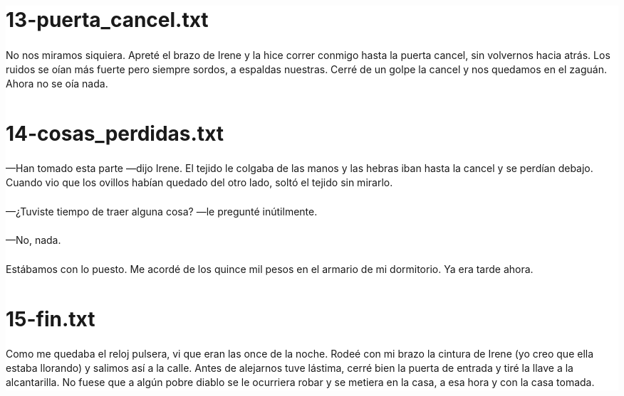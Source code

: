 # 13-puerta_cancel.txt

No nos miramos siquiera. Apreté el brazo de Irene y la hice correr conmigo hasta la puerta cancel, sin volvernos hacia atrás. Los ruidos se oían más fuerte pero siempre sordos, a espaldas nuestras. Cerré de un golpe la cancel y nos quedamos en el zaguán. Ahora no se oía nada.

# 14-cosas_perdidas.txt

—Han tomado esta parte —dijo Irene. El tejido le colgaba de las manos y las hebras iban hasta la cancel y se perdían debajo. Cuando vio que los ovillos habían quedado del otro lado, soltó el tejido sin mirarlo.<br /><br />—¿Tuviste tiempo de traer alguna cosa? —le pregunté inútilmente.<br /><br />—No, nada.<br /><br />Estábamos con lo puesto. Me acordé de los quince mil pesos en el armario de mi dormitorio. Ya era tarde ahora.

# 15-fin.txt

Como me quedaba el reloj pulsera, vi que eran las once de la noche. Rodeé con mi brazo la cintura de Irene (yo creo que ella estaba llorando) y salimos así a la calle. Antes de alejarnos tuve lástima, cerré bien la puerta de entrada y tiré la llave a la alcantarilla. No fuese que a algún pobre diablo se le ocurriera robar y se metiera en la casa, a esa hora y con la casa tomada.
